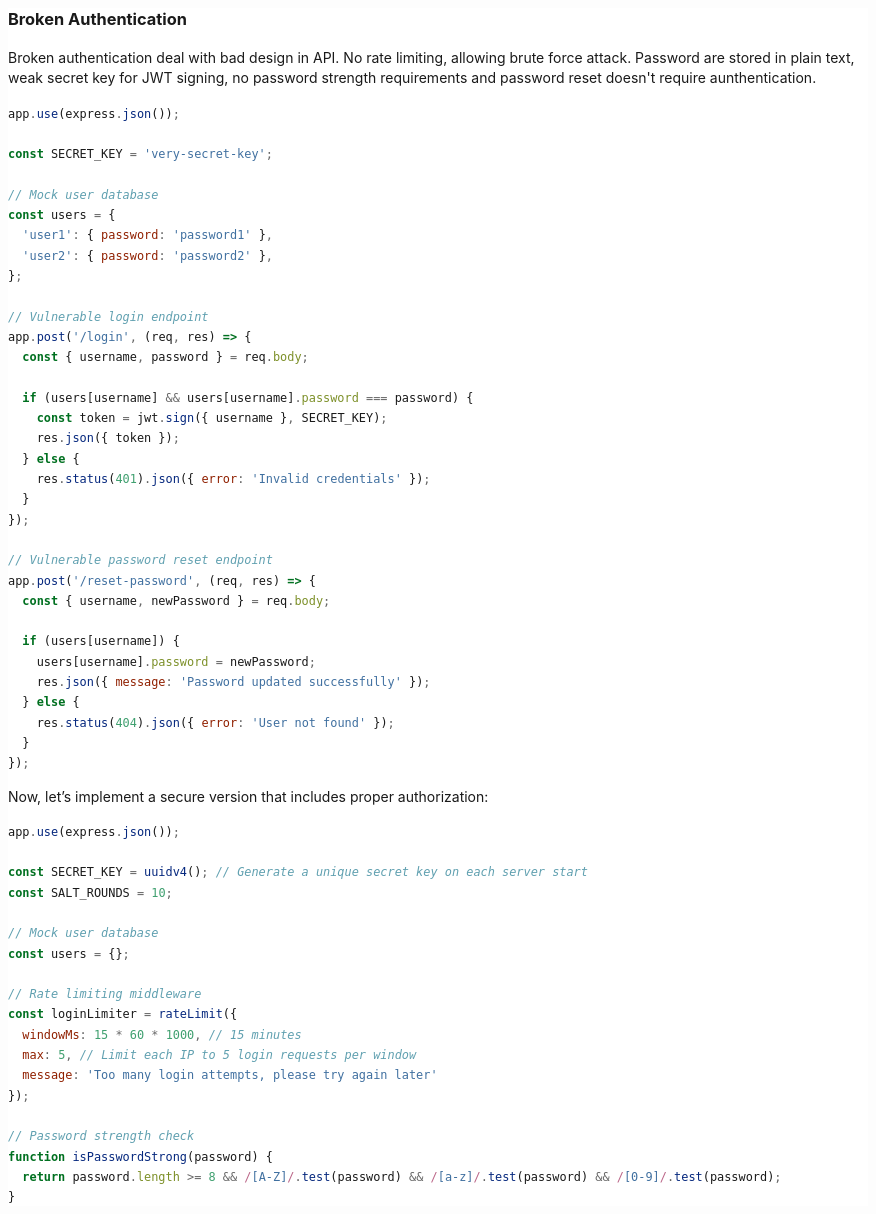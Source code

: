 ### Broken Authentication

Broken authentication deal with bad design in API. No rate limiting, allowing brute force attack. Password are stored in plain text, weak secret key for JWT signing, no password strength requirements and password reset doesn't require aunthentication.

```js
app.use(express.json());

const SECRET_KEY = 'very-secret-key';

// Mock user database
const users = {
  'user1': { password: 'password1' },
  'user2': { password: 'password2' },
};

// Vulnerable login endpoint
app.post('/login', (req, res) => {
  const { username, password } = req.body;

  if (users[username] && users[username].password === password) {
    const token = jwt.sign({ username }, SECRET_KEY);
    res.json({ token });
  } else {
    res.status(401).json({ error: 'Invalid credentials' });
  }
});

// Vulnerable password reset endpoint
app.post('/reset-password', (req, res) => {
  const { username, newPassword } = req.body;

  if (users[username]) {
    users[username].password = newPassword;
    res.json({ message: 'Password updated successfully' });
  } else {
    res.status(404).json({ error: 'User not found' });
  }
});
```

Now, let’s implement a secure version that includes proper authorization:

```js
app.use(express.json());

const SECRET_KEY = uuidv4(); // Generate a unique secret key on each server start
const SALT_ROUNDS = 10;

// Mock user database
const users = {};

// Rate limiting middleware
const loginLimiter = rateLimit({
  windowMs: 15 * 60 * 1000, // 15 minutes
  max: 5, // Limit each IP to 5 login requests per window
  message: 'Too many login attempts, please try again later'
});

// Password strength check
function isPasswordStrong(password) {
  return password.length >= 8 && /[A-Z]/.test(password) && /[a-z]/.test(password) && /[0-9]/.test(password);
}
```